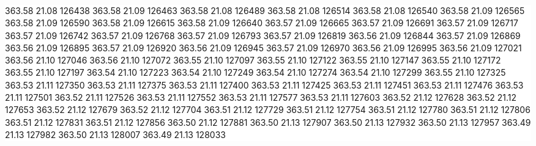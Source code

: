 363.58 21.08 126438
363.58 21.09 126463
363.58 21.08 126489
363.58 21.08 126514
363.58 21.08 126540
363.58 21.09 126565
363.58 21.09 126590
363.58 21.09 126615
363.58 21.09 126640
363.57 21.09 126665
363.57 21.09 126691
363.57 21.09 126717
363.57 21.09 126742
363.57 21.09 126768
363.57 21.09 126793
363.57 21.09 126819
363.56 21.09 126844
363.57 21.09 126869
363.56 21.09 126895
363.57 21.09 126920
363.56 21.09 126945
363.57 21.09 126970
363.56 21.09 126995
363.56 21.09 127021
363.56 21.10 127046
363.56 21.10 127072
363.55 21.10 127097
363.55 21.10 127122
363.55 21.10 127147
363.55 21.10 127172
363.55 21.10 127197
363.54 21.10 127223
363.54 21.10 127249
363.54 21.10 127274
363.54 21.10 127299
363.55 21.10 127325
363.53 21.11 127350
363.53 21.11 127375
363.53 21.11 127400
363.53 21.11 127425
363.53 21.11 127451
363.53 21.11 127476
363.53 21.11 127501
363.52 21.11 127526
363.53 21.11 127552
363.53 21.11 127577
363.53 21.11 127603
363.52 21.12 127628
363.52 21.12 127653
363.52 21.12 127679
363.52 21.12 127704
363.51 21.12 127729
363.51 21.12 127754
363.51 21.12 127780
363.51 21.12 127806
363.51 21.12 127831
363.51 21.12 127856
363.50 21.12 127881
363.50 21.13 127907
363.50 21.13 127932
363.50 21.13 127957
363.49 21.13 127982
363.50 21.13 128007
363.49 21.13 128033